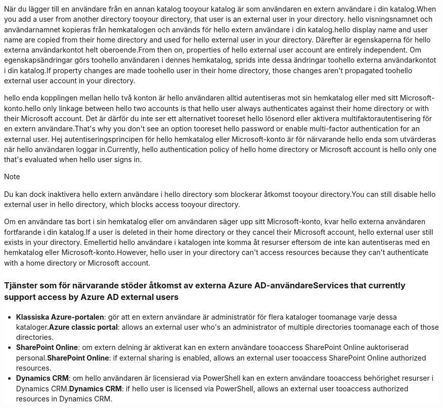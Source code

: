 <span data-ttu-id="bfce9-134">När du lägger till en användare från en annan katalog tooyour katalog är som användaren en extern användare i din katalog.</span><span class="sxs-lookup"><span data-stu-id="bfce9-134">When you add a user from another directory tooyour directory, that user is an external user in your directory.</span></span> <span data-ttu-id="bfce9-135">hello visningsnamnet och användarnamnet kopieras från hemkatalogen och används för hello extern användare i din katalog.</span><span class="sxs-lookup"><span data-stu-id="bfce9-135">hello display name and user name are copied from their home directory and used for hello external user in your directory.</span></span> <span data-ttu-id="bfce9-136">Därefter är egenskaperna för hello externa användarkontot helt oberoende.</span><span class="sxs-lookup"><span data-stu-id="bfce9-136">From then on, properties of hello external user account are entirely independent.</span></span> <span data-ttu-id="bfce9-137">Om egenskapsändringar görs toohello användaren i dennes hemkatalog, sprids inte dessa ändringar toohello externa användarkontot i din katalog.</span><span class="sxs-lookup"><span data-stu-id="bfce9-137">If property changes are made toohello user in their home directory, those changes aren't propagated toohello external user account in your directory.</span></span>

<span data-ttu-id="bfce9-138">hello enda kopplingen mellan hello två konton är hello användaren alltid autentiseras mot sin hemkatalog eller med sitt Microsoft-konto.</span><span class="sxs-lookup"><span data-stu-id="bfce9-138">hello only linkage between hello two accounts is that hello user always authenticates against their home directory or with their Microsoft account.</span></span> <span data-ttu-id="bfce9-139">Det är därför du inte ser ett alternativet tooreset hello lösenord eller aktivera multifaktorautentisering för en extern användare.</span><span class="sxs-lookup"><span data-stu-id="bfce9-139">That's why you don't see an option tooreset hello password or enable multi-factor authentication for an external user.</span></span> <span data-ttu-id="bfce9-140">Hej autentiseringsprincipen för hello hemkatalog eller Microsoft-konto är för närvarande hello enda som utvärderas när hello användaren loggar in.</span><span class="sxs-lookup"><span data-stu-id="bfce9-140">Currently, hello authentication policy of hello home directory or Microsoft account is hello only one that's evaluated when hello user signs in.</span></span>

> [!NOTE]
> <span data-ttu-id="bfce9-141">Du kan dock inaktivera hello extern användare i hello directory som blockerar åtkomst tooyour directory.</span><span class="sxs-lookup"><span data-stu-id="bfce9-141">You can still disable hello external user in hello directory, which blocks access tooyour directory.</span></span>
>
>

<span data-ttu-id="bfce9-142">Om en användare tas bort i sin hemkatalog eller om användaren säger upp sitt Microsoft-konto, kvar hello externa användaren fortfarande i din katalog.</span><span class="sxs-lookup"><span data-stu-id="bfce9-142">If a user is deleted in their home directory or they cancel their Microsoft account, hello external user still exists in your directory.</span></span> <span data-ttu-id="bfce9-143">Emellertid hello användare i katalogen inte komma åt resurser eftersom de inte kan autentiseras med en hemkatalog eller Microsoft-konto.</span><span class="sxs-lookup"><span data-stu-id="bfce9-143">However, hello user in your directory can't access resources because they can't authenticate with a home directory or Microsoft account.</span></span>

### <a name="services-that-currently-support-access-by-azure-ad-external-users"></a><span data-ttu-id="bfce9-144">Tjänster som för närvarande stöder åtkomst av externa Azure AD-användare</span><span class="sxs-lookup"><span data-stu-id="bfce9-144">Services that currently support access by Azure AD external users</span></span>
* <span data-ttu-id="bfce9-145">**Klassiska Azure-portalen**: gör att en extern användare är administratör för flera kataloger toomanage varje dessa kataloger.</span><span class="sxs-lookup"><span data-stu-id="bfce9-145">**Azure classic portal**: allows an external user who's an administrator of multiple directories toomanage each of those directories.</span></span>
* <span data-ttu-id="bfce9-146">**SharePoint Online**: om extern delning är aktiverat kan en extern användare tooaccess SharePoint Online auktoriserad personal.</span><span class="sxs-lookup"><span data-stu-id="bfce9-146">**SharePoint Online**: if external sharing is enabled, allows an external user tooaccess SharePoint Online authorized resources.</span></span>
* <span data-ttu-id="bfce9-147">**Dynamics CRM**: om hello användaren är licensierad via PowerShell kan en extern användare tooaccess behörighet resurser i Dynamics CRM.</span><span class="sxs-lookup"><span data-stu-id="bfce9-147">**Dynamics CRM**: if hello user is licensed via PowerShell, allows an external user tooaccess authorized resources in Dynamics CRM.</span></span>